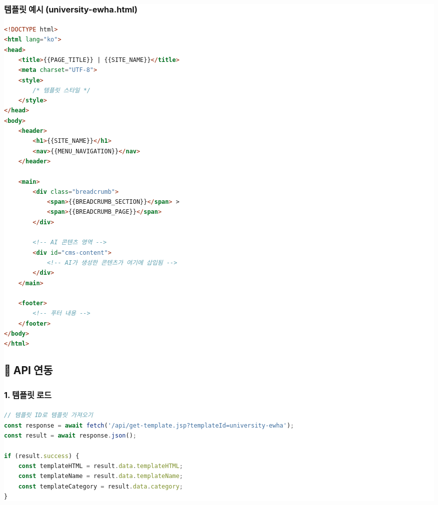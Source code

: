 ### 템플릿 예시 (university-ewha.html)
```html
<!DOCTYPE html>
<html lang="ko">
<head>
    <title>{{PAGE_TITLE}} | {{SITE_NAME}}</title>
    <meta charset="UTF-8">
    <style>
        /* 템플릿 스타일 */
    </style>
</head>
<body>
    <header>
        <h1>{{SITE_NAME}}</h1>
        <nav>{{MENU_NAVIGATION}}</nav>
    </header>
    
    <main>
        <div class="breadcrumb">
            <span>{{BREADCRUMB_SECTION}}</span> > 
            <span>{{BREADCRUMB_PAGE}}</span>
        </div>
        
        <!-- AI 콘텐츠 영역 -->
        <div id="cms-content">
            <!-- AI가 생성한 콘텐츠가 여기에 삽입됨 -->
        </div>
    </main>
    
    <footer>
        <!-- 푸터 내용 -->
    </footer>
</body>
</html>
```

## 🔌 API 연동

### 1. 템플릿 로드
```javascript
// 템플릿 ID로 템플릿 가져오기
const response = await fetch('/api/get-template.jsp?templateId=university-ewha');
const result = await response.json();

if (result.success) {
    const templateHTML = result.data.templateHTML;
    const templateName = result.data.templateName;
    const templateCategory = result.data.category;
}
```
